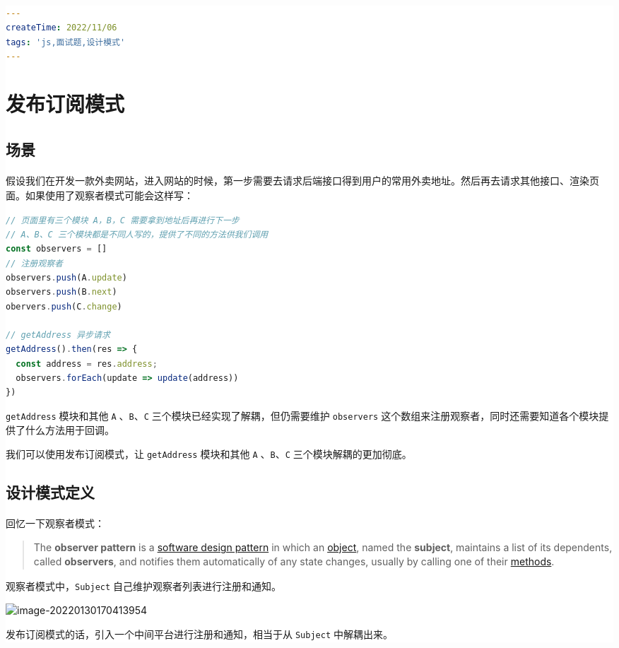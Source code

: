 ```yaml
---
createTime: 2022/11/06
tags: 'js,面试题,设计模式'
---
```

# 发布订阅模式

## 场景

假设我们在开发一款外卖网站，进入网站的时候，第一步需要去请求后端接口得到用户的常用外卖地址。然后再去请求其他接口、渲染页面。如果使用了观察者模式可能会这样写：

```js
// 页面里有三个模块 A，B，C 需要拿到地址后再进行下一步
// A、B、C 三个模块都是不同人写的，提供了不同的方法供我们调用
const observers = []
// 注册观察者
observers.push(A.update)
observers.push(B.next)
obervers.push(C.change)

// getAddress 异步请求
getAddress().then(res => {
  const address = res.address;
  observers.forEach(update => update(address))
})

```

`getAddress` 模块和其他 `A` 、`B`、`C` 三个模块已经实现了解耦，但仍需要维护 `observers` 这个数组来注册观察者，同时还需要知道各个模块提供了什么方法用于回调。

我们可以使用发布订阅模式，让 `getAddress` 模块和其他 `A` 、`B`、`C` 三个模块解耦的更加彻底。

## 设计模式定义

回忆一下观察者模式：

> The **observer pattern** is a [software design pattern](https://link.juejin.cn/?target=https%3A%2F%2Fen.wikipedia.org%2Fwiki%2FSoftware_design_pattern "https://en.wikipedia.org/wiki/Software_design_pattern") in which an [object](https://link.juejin.cn/?target=https%3A%2F%2Fen.wikipedia.org%2Fwiki%2FObject_(computer_science)%23Objects_in_object-oriented_programming "https://en.wikipedia.org/wiki/Object_(computer_science)#Objects_in_object-oriented_programming"), named the **subject**, maintains a list of its dependents, called **observers**, and notifies them automatically of any state changes, usually by calling one of their [methods](https://link.juejin.cn/?target=https%3A%2F%2Fen.wikipedia.org%2Fwiki%2FMethod_(computer_science) "https://en.wikipedia.org/wiki/Method_(computer_science)").

观察者模式中，`Subject` 自己维护观察者列表进行注册和通知。

![image-20220130170413954](https://p3-juejin.byteimg.com/tos-cn-i-k3u1fbpfcp/f36a97dc2ac94e07a8eaba090cc35b45~tplv-k3u1fbpfcp-zoom-in-crop-mark:4536:0:0:0.image)

发布订阅模式的话，引入一个中间平台进行注册和通知，相当于从 `Subject` 中解耦出来。
